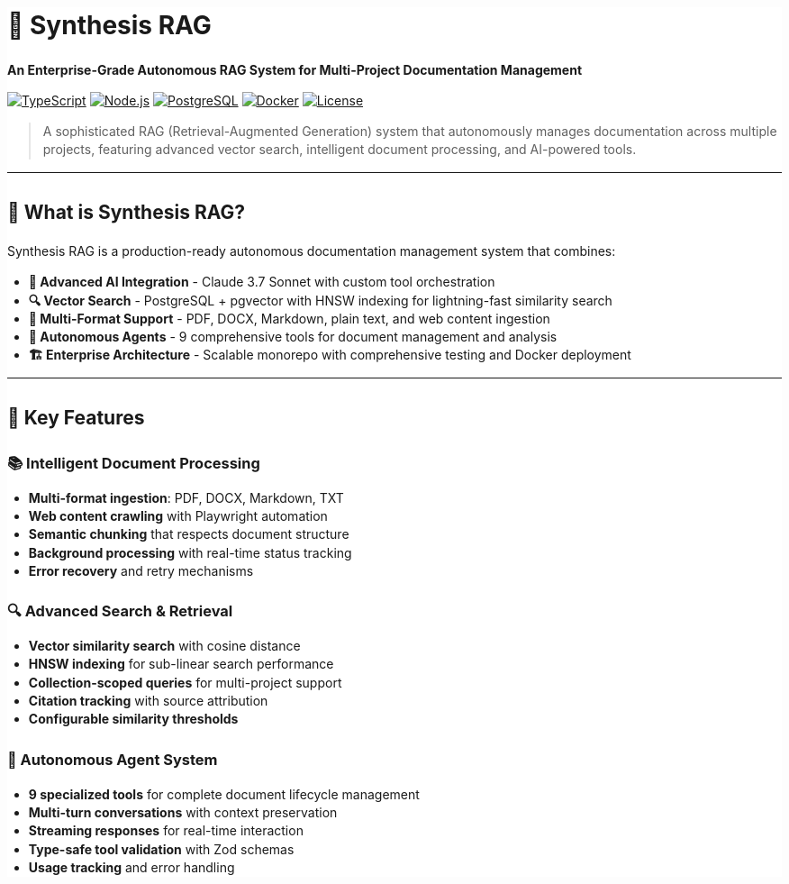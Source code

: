 # 🤖 Synthesis RAG

**An Enterprise-Grade Autonomous RAG System for Multi-Project Documentation Management**

[![TypeScript](https://img.shields.io/badge/TypeScript-5.6-blue.svg)](https://www.typescriptlang.org/)
[![Node.js](https://img.shields.io/badge/Node.js-22-green.svg)](https://nodejs.org/)
[![PostgreSQL](https://img.shields.io/badge/PostgreSQL-16-blue.svg)](https://postgresql.org/)
[![Docker](https://img.shields.io/badge/Docker-Ready-blue.svg)](https://docker.com/)
[![License](https://img.shields.io/badge/License-MIT-yellow.svg)](LICENSE)

> A sophisticated RAG (Retrieval-Augmented Generation) system that autonomously manages documentation across multiple projects, featuring advanced vector search, intelligent document processing, and AI-powered tools.

---

## 🎯 **What is Synthesis RAG?**

Synthesis RAG is a production-ready autonomous documentation management system that combines:

- **🧠 Advanced AI Integration** - Claude 3.7 Sonnet with custom tool orchestration
- **🔍 Vector Search** - PostgreSQL + pgvector with HNSW indexing for lightning-fast similarity search
- **📄 Multi-Format Support** - PDF, DOCX, Markdown, plain text, and web content ingestion
- **🤖 Autonomous Agents** - 9 comprehensive tools for document management and analysis
- **🏗️ Enterprise Architecture** - Scalable monorepo with comprehensive testing and Docker deployment

---

## 🚀 **Key Features**

### **📚 Intelligent Document Processing**
- **Multi-format ingestion**: PDF, DOCX, Markdown, TXT
- **Web content crawling** with Playwright automation
- **Semantic chunking** that respects document structure
- **Background processing** with real-time status tracking
- **Error recovery** and retry mechanisms

### **🔍 Advanced Search & Retrieval**
- **Vector similarity search** with cosine distance
- **HNSW indexing** for sub-linear search performance
- **Collection-scoped queries** for multi-project support
- **Citation tracking** with source attribution
- **Configurable similarity thresholds**

### **🤖 Autonomous Agent System**
- **9 specialized tools** for complete document lifecycle management
- **Multi-turn conversations** with context preservation
- **Streaming responses** for real-time interaction
- **Type-safe tool validation** with Zod schemas
- **Usage tracking** and error handling
